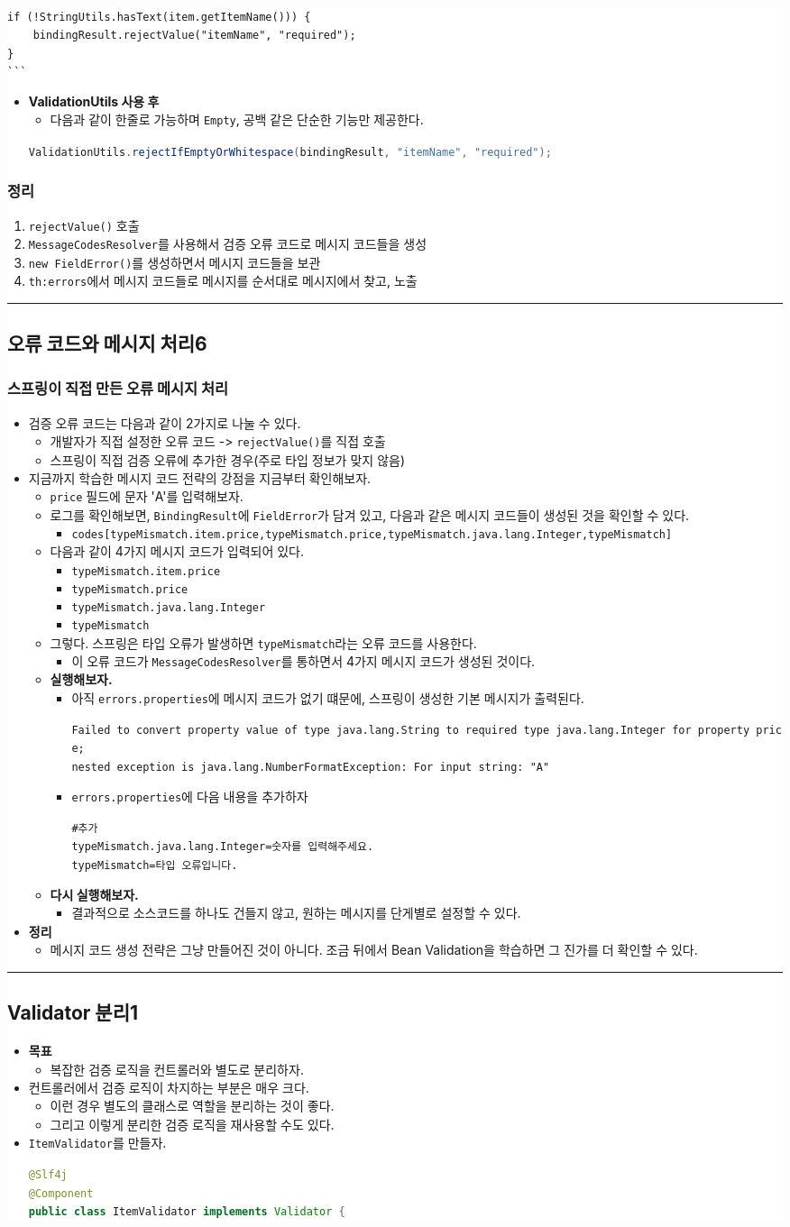     if (!StringUtils.hasText(item.getItemName())) {
        bindingResult.rejectValue("itemName", "required");
    }   
    ```
- <b>ValidationUtils 사용 후</b>
    - 다음과 같이 한줄로 가능하며 `Empty`, 공백 같은 단순한 기능만 제공한다.
    ```java
    ValidationUtils.rejectIfEmptyOrWhitespace(bindingResult, "itemName", "required");
    ```
### 정리
1. `rejectValue()` 호출
2. `MessageCodesResolver`를 사용해서 검증 오류 코드로 메시지 코드들을 생성
3. `new FieldError()`를 생성하면서 메시지 코드들을 보관
4. `th:errors`에서 메시지 코드들로 메시지를 순서대로 메시지에서 찾고, 노출
___
## 오류 코드와 메시지 처리6
### 스프링이 직접 만든 오류 메시지 처리
- 검증 오류 코드는 다음과 같이 2가지로 나눌 수 있다.
    - 개발자가 직접 설정한 오류 코드 -> `rejectValue()`를 직접 호출
    - 스프링이 직접 검증 오류에 추가한 경우(주로 타입 정보가 맞지 않음)
- 지금까지 학습한 메시지 코드 전략의 강점을 지금부터 확인해보자.
    - `price` 필드에 문자 'A'를 입력해보자.
    - 로그를 확인해보면, `BindingResult`에 `FieldError`가 담겨 있고, 다음과 같은 메시지 코드들이 생성된 것을 확인할 수 있다.
        - `codes[typeMismatch.item.price,typeMismatch.price,typeMismatch.java.lang.Integer,typeMismatch]`
    - 다음과 같이 4가지 메시지 코드가 입력되어 있다.
        - `typeMismatch.item.price`
        - `typeMismatch.price`
        - `typeMismatch.java.lang.Integer`
        - `typeMismatch`
    - 그렇다. 스프링은 타입 오류가 발생하면 `typeMismatch`라는 오류 코드를 사용한다.
        - 이 오류 코드가 `MessageCodesResolver`를 통하면서 4가지 메시지 코드가 생성된 것이다.
    - <b>실행해보자.</b>
        - 아직 `errors.properties`에 메시지 코드가 없기 떄문에, 스프링이 생성한 기본 메시지가 출력된다.
            ```log
            Failed to convert property value of type java.lang.String to required type java.lang.Integer for property price;
            nested exception is java.lang.NumberFormatException: For input string: "A"
            ```
        - `errors.properties`에 다음 내용을 추가하자
            ```properties
            #추가
            typeMismatch.java.lang.Integer=숫자를 입력해주세요.
            typeMismatch=타입 오류입니다.
            ```
    - <b>다시 실행해보자.</b>
        - 결과적으로 소스코드를 하나도 건들지 않고, 원하는 메시지를 단게별로 설정할 수 있다.
- <b>정리</b>
    - 메시지 코드 생성 전략은 그냥 만들어진 것이 아니다. 조금 뒤에서 Bean Validation을 학습하면 그 진가를 더 확인할 수 있다.
___
## Validator 분리1
- <b>목표</b>
    - 복잡한 검증 로직을 컨트롤러와 별도로 분리하자.
- 컨트롤러에서 검증 로직이 차지하는 부분은 매우 크다.
    - 이런 경우 별도의 클래스로 역할을 분리하는 것이 좋다.
    - 그리고 이렇게 분리한 검증 로직을 재사용할 수도 있다.
- `ItemValidator`를 만들자.
    ```java
    @Slf4j
    @Component
    public class ItemValidator implements Validator {
